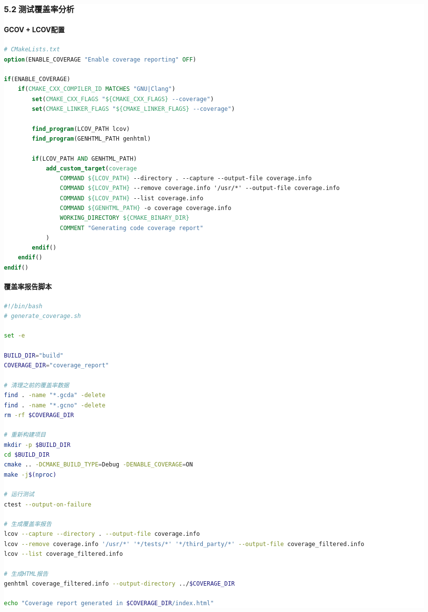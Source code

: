 ### 5.2 测试覆盖率分析

#### GCOV + LCOV配置
```cmake
# CMakeLists.txt
option(ENABLE_COVERAGE "Enable coverage reporting" OFF)

if(ENABLE_COVERAGE)
    if(CMAKE_CXX_COMPILER_ID MATCHES "GNU|Clang")
        set(CMAKE_CXX_FLAGS "${CMAKE_CXX_FLAGS} --coverage")
        set(CMAKE_LINKER_FLAGS "${CMAKE_LINKER_FLAGS} --coverage")

        find_program(LCOV_PATH lcov)
        find_program(GENHTML_PATH genhtml)

        if(LCOV_PATH AND GENHTML_PATH)
            add_custom_target(coverage
                COMMAND ${LCOV_PATH} --directory . --capture --output-file coverage.info
                COMMAND ${LCOV_PATH} --remove coverage.info '/usr/*' --output-file coverage.info
                COMMAND ${LCOV_PATH} --list coverage.info
                COMMAND ${GENHTML_PATH} -o coverage coverage.info
                WORKING_DIRECTORY ${CMAKE_BINARY_DIR}
                COMMENT "Generating code coverage report"
            )
        endif()
    endif()
endif()
```

#### 覆盖率报告脚本
```bash
#!/bin/bash
# generate_coverage.sh

set -e

BUILD_DIR="build"
COVERAGE_DIR="coverage_report"

# 清理之前的覆盖率数据
find . -name "*.gcda" -delete
find . -name "*.gcno" -delete
rm -rf $COVERAGE_DIR

# 重新构建项目
mkdir -p $BUILD_DIR
cd $BUILD_DIR
cmake .. -DCMAKE_BUILD_TYPE=Debug -DENABLE_COVERAGE=ON
make -j$(nproc)

# 运行测试
ctest --output-on-failure

# 生成覆盖率报告
lcov --capture --directory . --output-file coverage.info
lcov --remove coverage.info '/usr/*' '*/tests/*' '*/third_party/*' --output-file coverage_filtered.info
lcov --list coverage_filtered.info

# 生成HTML报告
genhtml coverage_filtered.info --output-directory ../$COVERAGE_DIR

echo "Coverage report generated in $COVERAGE_DIR/index.html"

```